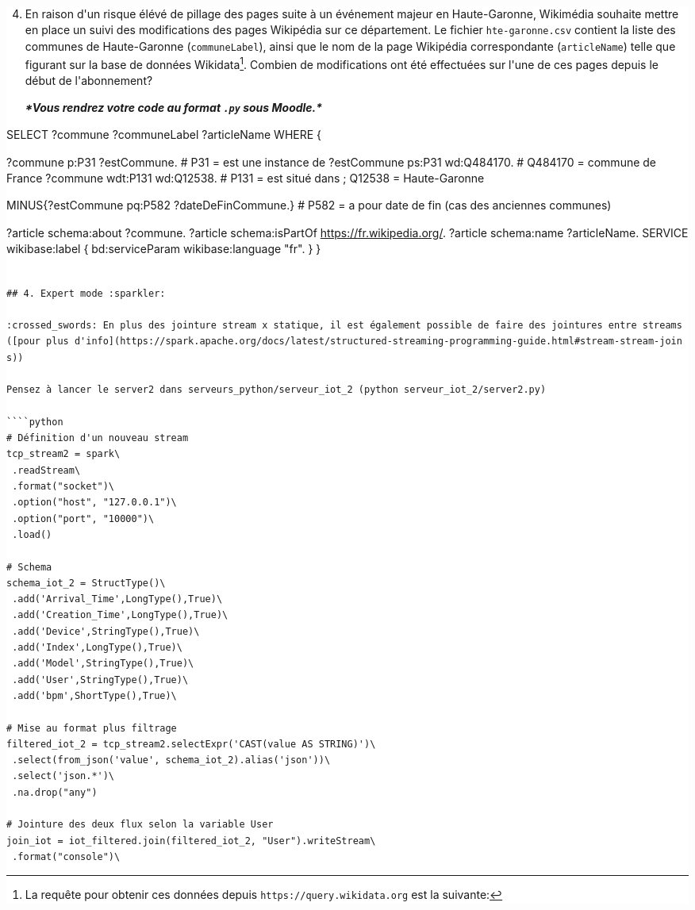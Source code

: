 4. En raison d'un risque élévé de pillage des pages suite à un événement majeur en Haute-Garonne, Wikimédia souhaite mettre en place un suivi des modifications des pages Wikipédia sur ce département. Le fichier `hte-garonne.csv` contient la liste des communes de Haute-Garonne (`communeLabel`), ainsi que le nom de la page Wikipédia correspondante (`articleName`) telle que figurant sur la base de données Wikidata[^3]. Combien de modifications ont été effectuées sur l'une de ces pages depuis le début de l'abonnement?

   

   ***\*Vous rendrez votre code au format `.py` sous Moodle.\****

   

   [^3]: La requête pour obtenir ces données depuis `https://query.wikidata.org` est la suivante:

   

   ```sparql
SELECT ?commune ?communeLabel ?articleName WHERE {
   
  ?commune p:P31 ?estCommune.    # P31 = est une instance de
     ?estCommune ps:P31 wd:Q484170. # Q484170 = commune de France
  ?commune wdt:P131 wd:Q12538.   # P131 = est situé dans ; Q12538 = Haute-Garonne
   
  MINUS{?estCommune pq:P582 ?dateDeFinCommune.} # P582 = a pour date de fin (cas des anciennes communes)
   
  ?article schema:about ?commune.
     ?article schema:isPartOf <https://fr.wikipedia.org/>.
  ?article schema:name ?articleName.
     SERVICE wikibase:label { bd:serviceParam wikibase:language "fr". }
}
   ```

## 4. Expert mode :sparkler:

:crossed_swords: En plus des jointure stream x statique, il est également possible de faire des jointures entre streams ([pour plus d'info](https://spark.apache.org/docs/latest/structured-streaming-programming-guide.html#stream-stream-joins))

Pensez à lancer le server2 dans serveurs_python/serveur_iot_2 (python serveur_iot_2/server2.py)

````python
# Définition d'un nouveau stream
tcp_stream2 = spark\
	.readStream\
    .format("socket")\
    .option("host", "127.0.0.1")\
    .option("port", "10000")\
    .load()

# Schema
schema_iot_2 = StructType()\
    .add('Arrival_Time',LongType(),True)\
    .add('Creation_Time',LongType(),True)\
    .add('Device',StringType(),True)\
    .add('Index',LongType(),True)\
    .add('Model',StringType(),True)\
    .add('User',StringType(),True)\
    .add('bpm',ShortType(),True)\

# Mise au format plus filtrage
filtered_iot_2 = tcp_stream2.selectExpr('CAST(value AS STRING)')\
    .select(from_json('value', schema_iot_2).alias('json'))\
    .select('json.*')\
    .na.drop("any")

# Jointure des deux flux selon la variable User
join_iot = iot_filtered.join(filtered_iot_2, "User").writeStream\
    .format("console")\
````

[^1]: En production = en utilisation permanente, active. La production s'oppose au développement (la phase de construction d'un programme ou d'une application.)
[^12]: Plus d'informations [dans la documentation spark](https://spark.apache.org/docs/latest/structured-streaming-programming-guide.html#output-modes).